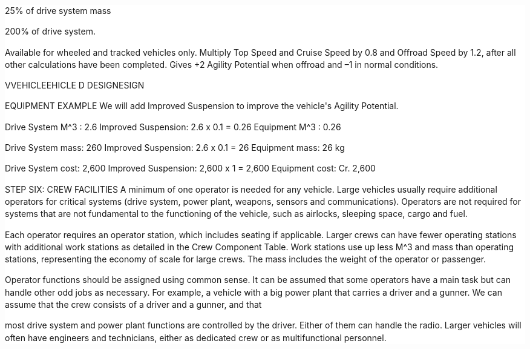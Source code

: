 25% of drive
system mass

200% of drive
system.

Available for wheeled and tracked
vehicles only. Multiply Top Speed
and Cruise Speed by 0.8 and
Offroad Speed by 1.2, after all other
calculations have been completed.
Gives +2 Agility Potential when offroad
and –1 in normal conditions.

VVEHICLEEHICLE D DESIGNESIGN

EQUIPMENT EXAMPLE
We will add Improved Suspension to improve the vehicle's
Agility Potential.

Drive System M^3 : 2.6
Improved Suspension: 2.6 x 0.1 = 0.26
Equipment M^3 : 0.26

Drive System mass: 260
Improved Suspension: 2.6 x 0.1 = 26
Equipment mass: 26 kg

Drive System cost: 2,600
Improved Suspension: 2,600 x 1 = 2,600
Equipment cost: Cr. 2,600

STEP SIX: CREW FACILITIES
A minimum of one operator is needed for any vehicle. Large
vehicles usually require additional operators for critical
systems (drive system, power plant, weapons, sensors and
communications). Operators are not required for systems that
are not fundamental to the functioning of the vehicle, such as
airlocks, sleeping space, cargo and fuel.

Each operator requires an operator station, which includes
seating if applicable. Larger crews can have fewer operating
stations with additional work stations as detailed in the Crew
Component Table. Work stations use up less M^3 and mass
than operating stations, representing the economy of scale for
large crews. The mass includes the weight of the operator or
passenger.

Operator functions should be assigned using common sense.
It can be assumed that some operators have a main task but
can handle other odd jobs as necessary. For example, a vehicle
with a big power plant that carries a driver and a gunner. We can
assume that the crew consists of a driver and a gunner, and that

most drive system and power plant functions are controlled by
the driver. Either of them can handle the radio. Larger vehicles
will often have engineers and technicians, either as dedicated
crew or as multifunctional personnel.
